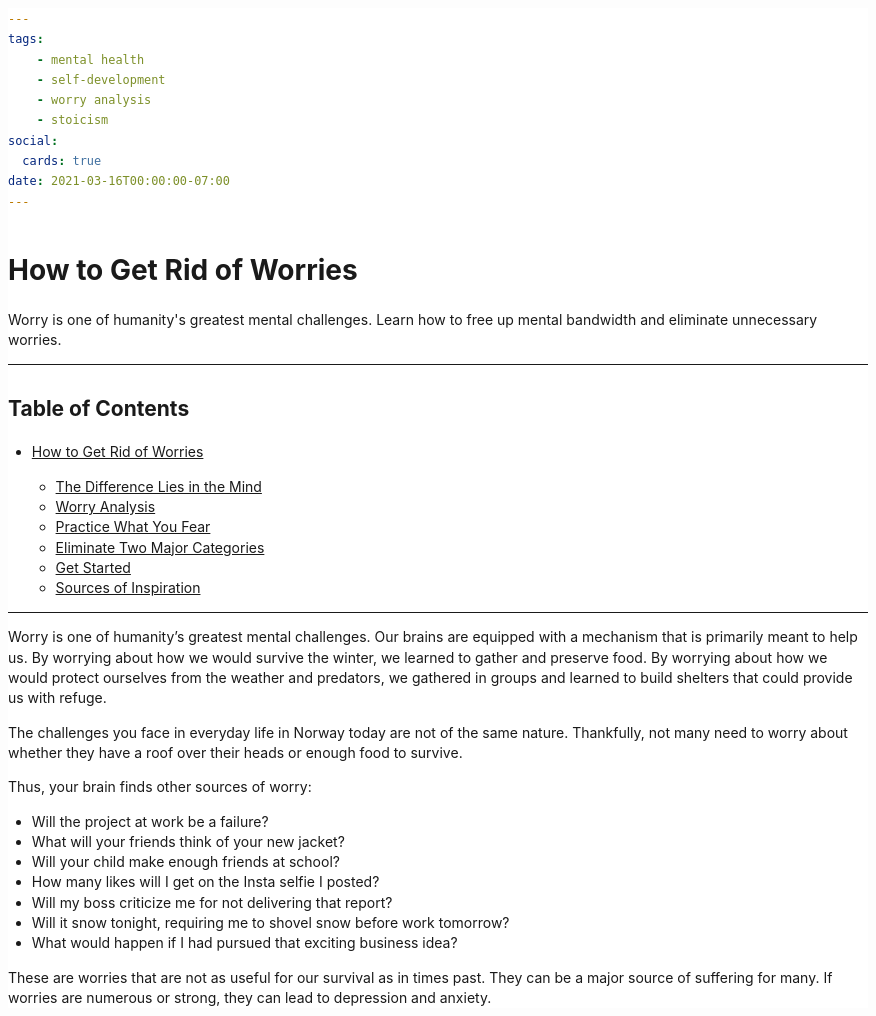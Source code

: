 ```yaml
---
tags:
    - mental health
    - self-development
    - worry analysis
    - stoicism
social:
  cards: true
date: 2021-03-16T00:00:00-07:00
---
```

# How to Get Rid of Worries

Worry is one of humanity's greatest mental challenges. Learn how to free up mental bandwidth and eliminate unnecessary worries.

---

## Table of Contents

- [How to Get Rid of Worries](#how-to-get-rid-of-worries)


  - [The Difference Lies in the Mind](#the-difference-lies-in-the-mind)
  - [Worry Analysis](#worry-analysis)
  - [Practice What You Fear](#practice-what-you-fear)
  - [Eliminate Two Major Categories](#eliminate-two-major-categories)
  - [Get Started](#get-started)
  - [Sources of Inspiration](#sources-of-inspiration)

---

Worry is one of humanity’s greatest mental challenges. Our brains are equipped with a mechanism that is primarily meant to help us. By worrying about how we would survive the winter, we learned to gather and preserve food. By worrying about how we would protect ourselves from the weather and predators, we gathered in groups and learned to build shelters that could provide us with refuge.

The challenges you face in everyday life in Norway today are not of the same nature. Thankfully, not many need to worry about whether they have a roof over their heads or enough food to survive.

Thus, your brain finds other sources of worry:

- Will the project at work be a failure?
- What will your friends think of your new jacket?
- Will your child make enough friends at school?
- How many likes will I get on the Insta selfie I posted?
- Will my boss criticize me for not delivering that report?
- Will it snow tonight, requiring me to shovel snow before work tomorrow?
- What would happen if I had pursued that exciting business idea?

These are worries that are not as useful for our survival as in times past. They can be a major source of suffering for many. If worries are numerous or strong, they can lead to depression and anxiety.

